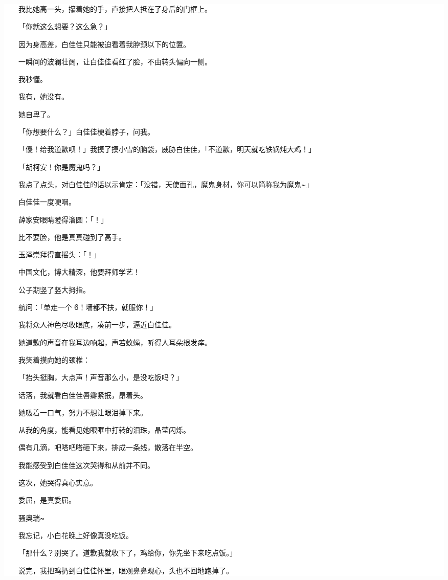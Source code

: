 &emsp;&emsp;我比她高一头，攥着她的手，直接把人抵在了身后的门框上。  
  
&emsp;&emsp;「你就这么想要？这么急？」  
  
&emsp;&emsp;因为身高差，白佳佳只能被迫看着我脖颈以下的位置。  
  
&emsp;&emsp;一瞬间的波澜壮阔，让白佳佳看红了脸，不由转头偏向一侧。  
  
&emsp;&emsp;我秒懂。  
  
&emsp;&emsp;我有，她没有。  
  
&emsp;&emsp;她自卑了。  
  
&emsp;&emsp;「你想要什么？」白佳佳梗着脖子，问我。  
  
&emsp;&emsp;「傻！给我道歉呗！」我摸了摸小雪的脑袋，威胁白佳佳，「不道歉，明天就吃铁锅炖大鸡！」  
  
&emsp;&emsp;「胡柯安！你是魔鬼吗？」  
  
&emsp;&emsp;我点了点头，对白佳佳的话以示肯定：「没错，天使面孔，魔鬼身材，你可以简称我为魔鬼~」  
  
&emsp;&emsp;白佳佳一度哽咽。  
  
&emsp;&emsp;薛家安眼睛瞪得溜圆：「！」  
  
&emsp;&emsp;比不要脸，他是真真碰到了高手。  
  
&emsp;&emsp;玉泽崇拜得直摇头：「！」  
  
&emsp;&emsp;中国文化，博大精深，他要拜师学艺！  
  
&emsp;&emsp;公子期竖了竖大拇指。  
  
&emsp;&emsp;航问：「单走一个 6！墙都不扶，就服你！」  
  
&emsp;&emsp;我将众人神色尽收眼底，凑前一步，逼近白佳佳。  
  
&emsp;&emsp;她道歉的声音在我耳边响起，声若蚊蝇，听得人耳朵根发痒。  
  
&emsp;&emsp;我笑着摸向她的颈椎：  
  
&emsp;&emsp;「抬头挺胸，大点声！声音那么小，是没吃饭吗？」  
  
&emsp;&emsp;话落，我就看白佳佳唇瓣紧抿，昂着头。  
  
&emsp;&emsp;她吸着一口气，努力不想让眼泪掉下来。  
  
&emsp;&emsp;从我的角度，能看见她眼眶中打转的泪珠，晶莹闪烁。  
  
&emsp;&emsp;偶有几滴，吧嗒吧嗒砸下来，排成一条线，散落在半空。  
  
&emsp;&emsp;我能感受到白佳佳这次哭得和从前并不同。  
  
&emsp;&emsp;这次，她哭得真心实意。  
  
&emsp;&emsp;委屈，是真委屈。  
  
&emsp;&emsp;骚奥瑞~  
  
&emsp;&emsp;我忘记，小白花晚上好像真没吃饭。  
  
&emsp;&emsp;「那什么？别哭了。道歉我就收下了，鸡给你，你先坐下来吃点饭。」  
  
&emsp;&emsp;说完，我把鸡扔到白佳佳怀里，眼观鼻鼻观心，头也不回地跑掉了。  
  